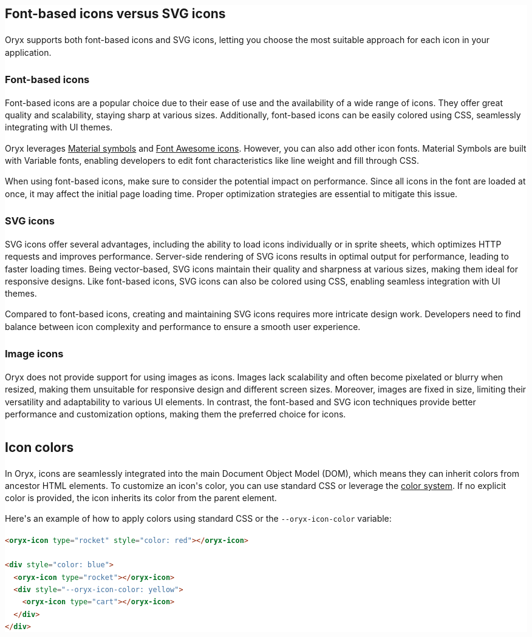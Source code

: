 ## Font-based icons versus SVG icons

Oryx supports both font-based icons and SVG icons, letting you choose the most suitable approach for each icon in your application.

### Font-based icons

Font-based icons are a popular choice due to their ease of use and the availability of a wide range of icons. They offer great quality and scalability, staying sharp at various sizes. Additionally, font-based icons can be easily colored using CSS, seamlessly integrating with UI themes.

Oryx leverages [Material symbols](https://fonts.google.com/icons) and [Font Awesome icons](https://fontawesome.com/). However, you can also add other icon fonts. Material Symbols are built with Variable fonts, enabling developers to edit font characteristics like line weight and fill through CSS.

When using font-based icons, make sure to consider the potential impact on performance. Since all icons in the font are loaded at once, it may affect the initial page loading time. Proper optimization strategies are essential to mitigate this issue.

### SVG icons

SVG icons offer several advantages, including the ability to load icons individually or in sprite sheets, which optimizes HTTP requests and improves performance. Server-side rendering of SVG icons results in optimal output for performance, leading to faster loading times. Being vector-based, SVG icons maintain their quality and sharpness at various sizes, making them ideal for responsive designs. Like font-based icons, SVG icons can also be colored using CSS, enabling seamless integration with UI themes.

Compared to font-based icons, creating and maintaining SVG icons requires more intricate design work. Developers need to find balance between icon complexity and performance to ensure a smooth user experience.

### Image icons

Oryx does not provide support for using images as icons. Images lack scalability and often become pixelated or blurry when resized, making them unsuitable for responsive design and different screen sizes. Moreover, images are fixed in size, limiting their versatility and adaptability to various UI elements. In contrast, the font-based and SVG icon techniques provide better performance and customization options, making them the preferred choice for icons.

## Icon colors

In Oryx, icons are seamlessly integrated into the main Document Object Model (DOM), which means they can inherit colors from ancestor HTML elements. To customize an icon's color, you can use standard CSS or leverage the [color system](/docs/dg/dev/frontend-development/{{page.version}}/oryx/building-applications/styling/oryx-color-system.html). If no explicit color is provided, the icon inherits its color from the parent element.

Here's an example of how to apply colors using standard CSS or the `--oryx-icon-color` variable:

```html
<oryx-icon type="rocket" style="color: red"></oryx-icon>

<div style="color: blue">
  <oryx-icon type="rocket"></oryx-icon>
  <div style="--oryx-icon-color: yellow">
    <oryx-icon type="cart"></oryx-icon>
  </div>
</div>
```
